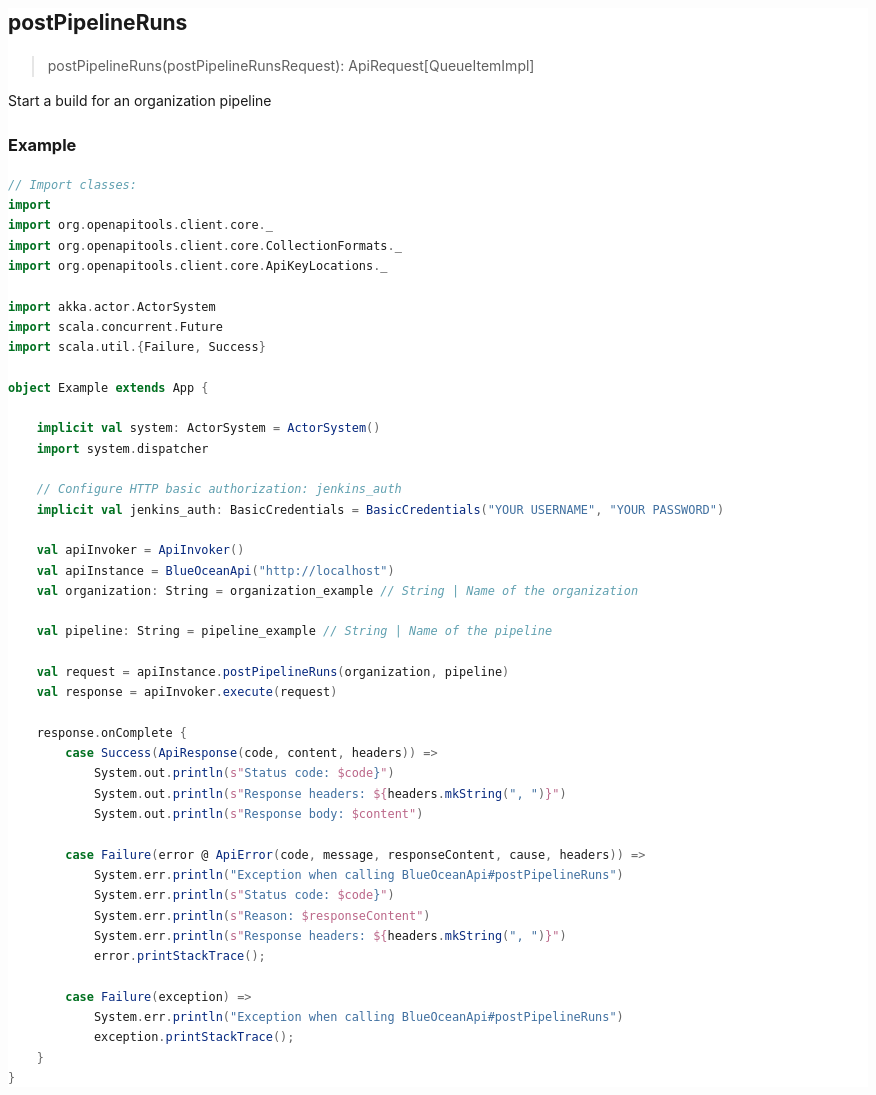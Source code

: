 
## postPipelineRuns

> postPipelineRuns(postPipelineRunsRequest): ApiRequest[QueueItemImpl]



Start a build for an organization pipeline

### Example

```scala
// Import classes:
import 
import org.openapitools.client.core._
import org.openapitools.client.core.CollectionFormats._
import org.openapitools.client.core.ApiKeyLocations._

import akka.actor.ActorSystem
import scala.concurrent.Future
import scala.util.{Failure, Success}

object Example extends App {
    
    implicit val system: ActorSystem = ActorSystem()
    import system.dispatcher
    
    // Configure HTTP basic authorization: jenkins_auth
    implicit val jenkins_auth: BasicCredentials = BasicCredentials("YOUR USERNAME", "YOUR PASSWORD")

    val apiInvoker = ApiInvoker()
    val apiInstance = BlueOceanApi("http://localhost")
    val organization: String = organization_example // String | Name of the organization

    val pipeline: String = pipeline_example // String | Name of the pipeline
    
    val request = apiInstance.postPipelineRuns(organization, pipeline)
    val response = apiInvoker.execute(request)

    response.onComplete {
        case Success(ApiResponse(code, content, headers)) =>
            System.out.println(s"Status code: $code}")
            System.out.println(s"Response headers: ${headers.mkString(", ")}")
            System.out.println(s"Response body: $content")
        
        case Failure(error @ ApiError(code, message, responseContent, cause, headers)) =>
            System.err.println("Exception when calling BlueOceanApi#postPipelineRuns")
            System.err.println(s"Status code: $code}")
            System.err.println(s"Reason: $responseContent")
            System.err.println(s"Response headers: ${headers.mkString(", ")}")
            error.printStackTrace();

        case Failure(exception) => 
            System.err.println("Exception when calling BlueOceanApi#postPipelineRuns")
            exception.printStackTrace();
    }
}
```
